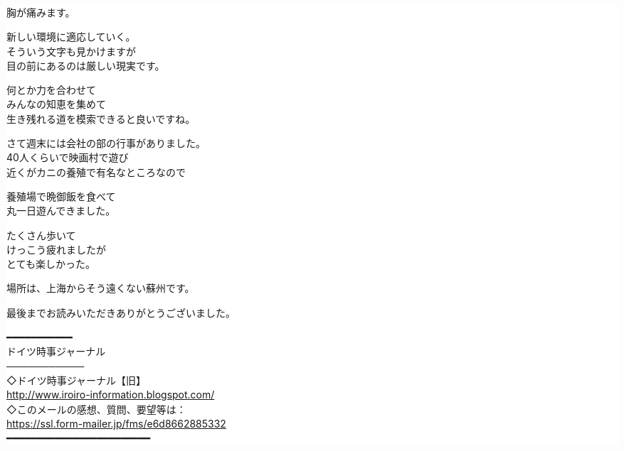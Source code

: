 胸が痛みます。

新しい環境に適応していく。  
そういう文字も見かけますが  
目の前にあるのは厳しい現実です。

何とか力を合わせて  
みんなの知恵を集めて  
生き残れる道を模索できると良いですね。

さて週末には会社の部の行事がありました。  
40人くらいで映画村で遊び  
近くがカニの養殖で有名なところなので

養殖場で晩御飯を食べて  
丸一日遊んできました。

たくさん歩いて  
けっこう疲れましたが  
とても楽しかった。

場所は、上海からそう遠くない蘇州です。

  
最後までお読みいただきありがとうございました。

━━━━━━━━━━━  
ドイツ時事ジャーナル  
───────────  
◇ドイツ時事ジャーナル【旧】  
<http://www.iroiro-information.blogspot.com/>  
◇このメールの感想、質問、要望等は：  
<https://ssl.form-mailer.jp/fms/e6d8662885332>  
━━━━━━━━━━━━━━━━━━━━━━━━